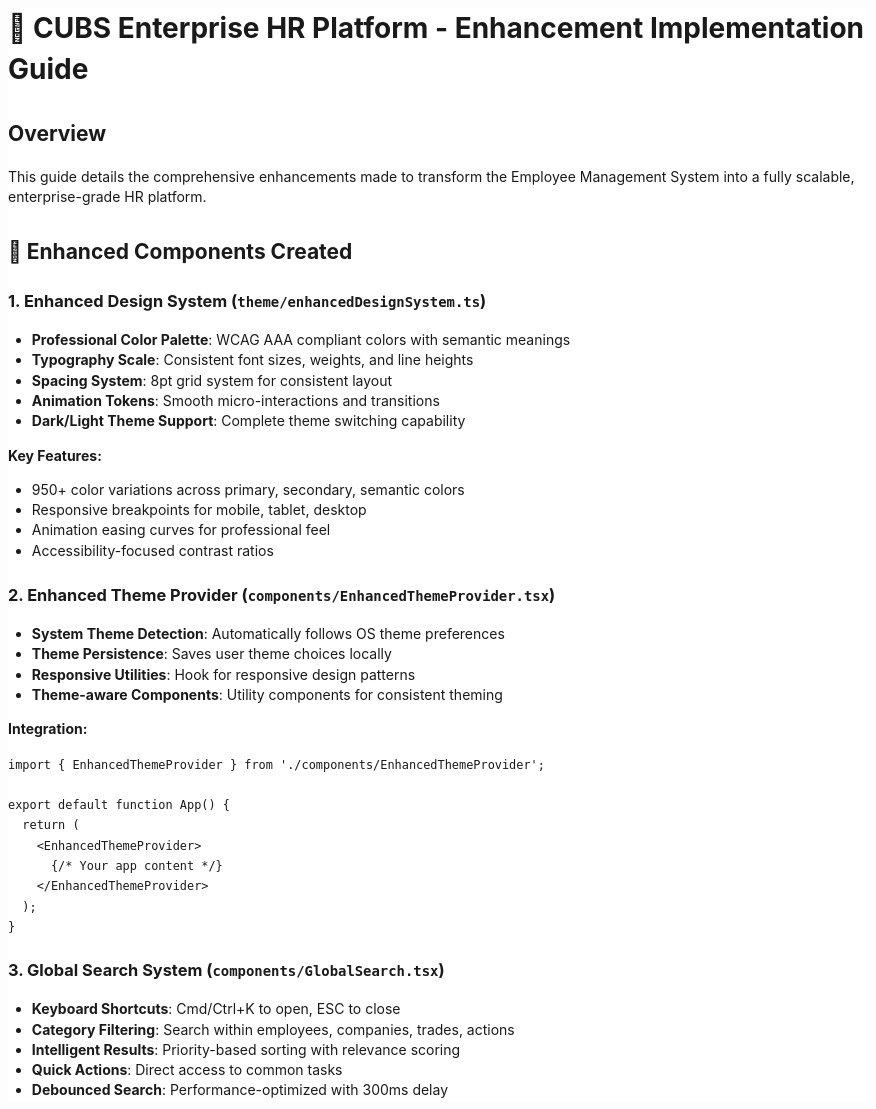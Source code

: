 # 🚀 CUBS Enterprise HR Platform - Enhancement Implementation Guide

## Overview
This guide details the comprehensive enhancements made to transform the Employee Management System into a fully scalable, enterprise-grade HR platform.

## 🎨 Enhanced Components Created

### 1. **Enhanced Design System** (`theme/enhancedDesignSystem.ts`)
- **Professional Color Palette**: WCAG AAA compliant colors with semantic meanings
- **Typography Scale**: Consistent font sizes, weights, and line heights
- **Spacing System**: 8pt grid system for consistent layout
- **Animation Tokens**: Smooth micro-interactions and transitions
- **Dark/Light Theme Support**: Complete theme switching capability

**Key Features:**
- 950+ color variations across primary, secondary, semantic colors
- Responsive breakpoints for mobile, tablet, desktop
- Animation easing curves for professional feel
- Accessibility-focused contrast ratios

### 2. **Enhanced Theme Provider** (`components/EnhancedThemeProvider.tsx`)
- **System Theme Detection**: Automatically follows OS theme preferences
- **Theme Persistence**: Saves user theme choices locally
- **Responsive Utilities**: Hook for responsive design patterns
- **Theme-aware Components**: Utility components for consistent theming

**Integration:**
```tsx
import { EnhancedThemeProvider } from './components/EnhancedThemeProvider';

export default function App() {
  return (
    <EnhancedThemeProvider>
      {/* Your app content */}
    </EnhancedThemeProvider>
  );
}
```

### 3. **Global Search System** (`components/GlobalSearch.tsx`)
- **Keyboard Shortcuts**: Cmd/Ctrl+K to open, ESC to close
- **Category Filtering**: Search within employees, companies, trades, actions
- **Intelligent Results**: Priority-based sorting with relevance scoring
- **Quick Actions**: Direct access to common tasks
- **Debounced Search**: Performance-optimized with 300ms delay
